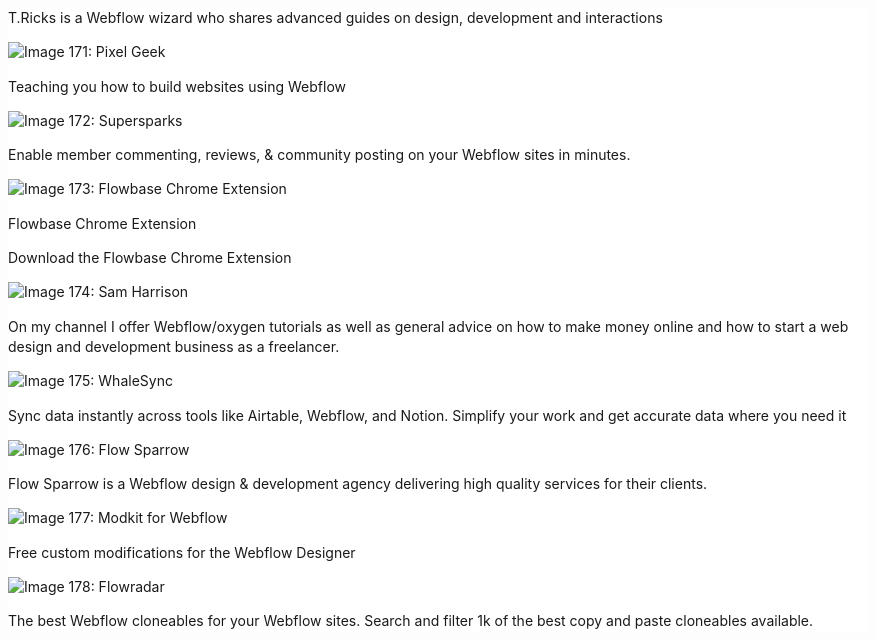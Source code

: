 [](https://www.youtube.com/c/timothy-ricks/?via=webflowtools.com)

T.Ricks is a Webflow wizard who shares advanced guides on design, development and interactions

![Image 171: Pixel Geek](https://cdn.prod.website-files.com/6552fa0e9db1071c9d279ba9/6653ffe02787634797a204a0_PixelGeek.png)

[](https://www.youtube.com/c/pixelgeek/?via=webflowtools.com)

Teaching you how to build websites using Webflow

![Image 172: Supersparks](https://cdn.prod.website-files.com/6552fa0e9db1071c9d279ba9/6653ff97fd7d1c616894076f_Supersparks.png)

[](https://www.supersparks.io/?via=webflowtools.com)

Enable member commenting, reviews, & community posting on your Webflow sites in minutes.

![Image 173: Flowbase Chrome Extension](https://cdn.prod.website-files.com/6552fa0e9db1071c9d279ba9/6653ff8872f52b935726be86_Flowbase-Chrome.png)

[](https://chrome.google.com/webstore/detail/flowbase-chrome-extension/iknjnejdhiihfdoocnefildgbjgaeocf/?via=webflowtools.com)

Flowbase Chrome Extension

Download the Flowbase Chrome Extension

![Image 174: Sam Harrison](https://cdn.prod.website-files.com/6552fa0e9db1071c9d279ba9/6653ffffec6bdf8e71740eef_SamHarrison.png)

[](https://www.youtube.com/c/SamHarrisonco/?via=webflowtools.com)

On my channel I offer Webflow/oxygen tutorials as well as general advice on how to make money online and how to start a web design and development business as a freelancer.

![Image 175: WhaleSync](https://cdn.prod.website-files.com/6552fa0e9db1071c9d279ba9/6653ffa9de89fdc38e7b00c1_Whalesync.png)

[](https://www.whalesync.com/?via=webflowtools.com)

Sync data instantly across tools like Airtable, Webflow, and Notion. Simplify your work and get accurate data where you need it

![Image 176: Flow Sparrow](https://cdn.prod.website-files.com/6552fa0e9db1071c9d279ba9/6653ff8eee6eb07c69f757c4_Flow-Sparrow.png)

[](https://www.flowsparrow.com/?via=webflowtools.com)

Flow Sparrow is a Webflow design & development agency delivering high quality services for their clients.

![Image 177: Modkit for Webflow](https://cdn.prod.website-files.com/6552fa0e9db1071c9d279ba9/6653ff80d9579ef8920fbd22_Modkit.png)

[](https://chrome.google.com/webstore/detail/modkit-for-webflow/hnkamojligaipbnhfhhjcmhkinloojhg/?via=webflowtools.com)

Free custom modifications for the Webflow Designer

![Image 178: Flowradar](https://cdn.prod.website-files.com/6552fa0e9db1071c9d279ba9/6654004649ea3c13b7a02611_FlowRadar.png)

[](https://www.flowradar.com/cloneables/?via=webflowtools.com)

The best Webflow cloneables for your Webflow sites. Search and filter 1k of the best copy and paste cloneables available.
